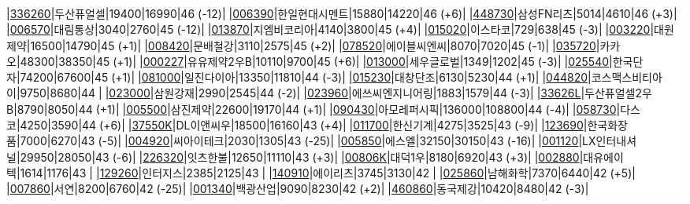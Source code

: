 |[336260](https://finance.daum.net/quotes/A336260)|두산퓨얼셀|19400|16990|46 (-12)|
|[006390](https://finance.daum.net/quotes/A006390)|한일현대시멘트|15880|14220|46 (+6)|
|[448730](https://finance.daum.net/quotes/A448730)|삼성FN리츠|5014|4610|46 (+3)|
|[006570](https://finance.daum.net/quotes/A006570)|대림통상|3040|2760|45 (-12)|
|[013870](https://finance.daum.net/quotes/A013870)|지엠비코리아|4140|3800|45 (+4)|
|[015020](https://finance.daum.net/quotes/A015020)|이스타코|729|638|45 (-3)|
|[003220](https://finance.daum.net/quotes/A003220)|대원제약|16500|14790|45 (+1)|
|[008420](https://finance.daum.net/quotes/A008420)|문배철강|3110|2575|45 (+2)|
|[078520](https://finance.daum.net/quotes/A078520)|에이블씨엔씨|8070|7020|45 (-1)|
|[035720](https://finance.daum.net/quotes/A035720)|카카오|48300|38350|45 (+1)|
|[000227](https://finance.daum.net/quotes/A000227)|유유제약2우B|10110|9700|45 (+6)|
|[013000](https://finance.daum.net/quotes/A013000)|세우글로벌|1349|1202|45 (-3)|
|[025540](https://finance.daum.net/quotes/A025540)|한국단자|74200|67600|45 (+1)|
|[081000](https://finance.daum.net/quotes/A081000)|일진다이아|13350|11810|44 (-3)|
|[015230](https://finance.daum.net/quotes/A015230)|대창단조|6130|5230|44 (+1)|
|[044820](https://finance.daum.net/quotes/A044820)|코스맥스비티아이|9750|8680|44 |
|[023000](https://finance.daum.net/quotes/A023000)|삼원강재|2990|2545|44 (-2)|
|[023960](https://finance.daum.net/quotes/A023960)|에쓰씨엔지니어링|1883|1579|44 (-3)|
|[33626L](https://finance.daum.net/quotes/A33626L)|두산퓨얼셀2우B|8790|8050|44 (+1)|
|[005500](https://finance.daum.net/quotes/A005500)|삼진제약|22600|19170|44 (+1)|
|[090430](https://finance.daum.net/quotes/A090430)|아모레퍼시픽|136000|108800|44 (-4)|
|[058730](https://finance.daum.net/quotes/A058730)|다스코|4250|3590|44 (+6)|
|[37550K](https://finance.daum.net/quotes/A37550K)|DL이앤씨우|18500|16160|43 (+4)|
|[011700](https://finance.daum.net/quotes/A011700)|한신기계|4275|3525|43 (-9)|
|[123690](https://finance.daum.net/quotes/A123690)|한국화장품|7000|6270|43 (-5)|
|[004920](https://finance.daum.net/quotes/A004920)|씨아이테크|2030|1305|43 (-25)|
|[005850](https://finance.daum.net/quotes/A005850)|에스엘|32150|30150|43 (-16)|
|[001120](https://finance.daum.net/quotes/A001120)|LX인터내셔널|29950|28050|43 (-6)|
|[226320](https://finance.daum.net/quotes/A226320)|잇츠한불|12650|11110|43 (+3)|
|[00806K](https://finance.daum.net/quotes/A00806K)|대덕1우|8180|6920|43 (+3)|
|[002880](https://finance.daum.net/quotes/A002880)|대유에이텍|1614|1176|43 |
|[129260](https://finance.daum.net/quotes/A129260)|인터지스|2385|2125|43 |
|[140910](https://finance.daum.net/quotes/A140910)|에이리츠|3745|3130|42 |
|[025860](https://finance.daum.net/quotes/A025860)|남해화학|7370|6440|42 (+5)|
|[007860](https://finance.daum.net/quotes/A007860)|서연|8200|6760|42 (-25)|
|[001340](https://finance.daum.net/quotes/A001340)|백광산업|9090|8230|42 (+2)|
|[460860](https://finance.daum.net/quotes/A460860)|동국제강|10420|8480|42 (-3)|